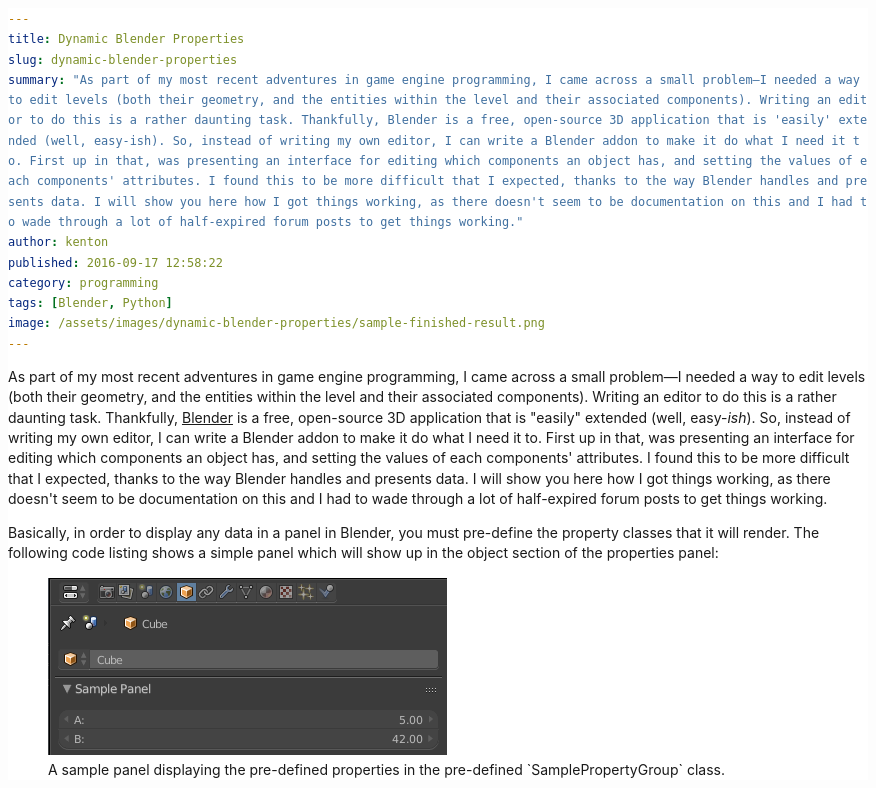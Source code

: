 ```yaml
---
title: Dynamic Blender Properties
slug: dynamic-blender-properties
summary: "As part of my most recent adventures in game engine programming, I came across a small problem—I needed a way to edit levels (both their geometry, and the entities within the level and their associated components). Writing an editor to do this is a rather daunting task. Thankfully, Blender is a free, open-source 3D application that is 'easily' extended (well, easy-ish). So, instead of writing my own editor, I can write a Blender addon to make it do what I need it to. First up in that, was presenting an interface for editing which components an object has, and setting the values of each components' attributes. I found this to be more difficult that I expected, thanks to the way Blender handles and presents data. I will show you here how I got things working, as there doesn't seem to be documentation on this and I had to wade through a lot of half-expired forum posts to get things working."
author: kenton
published: 2016-09-17 12:58:22
category: programming
tags: [Blender, Python]
image: /assets/images/dynamic-blender-properties/sample-finished-result.png
---
```


As part of my most recent adventures in game engine programming, I came across a small problem&mdash;I needed a way to edit levels (both their geometry, and the entities within the level and their associated components). Writing an editor to do this is a rather daunting task. Thankfully, [Blender](https://www.blender.org/) is a free, open-source 3D application that is "easily" extended (well, easy-_ish_). So, instead of writing my own editor, I can write a Blender addon to make it do what I need it to. First up in that, was presenting an interface for editing which components an object has, and setting the values of each components' attributes. I found this to be more difficult that I expected, thanks to the way Blender handles and presents data. I will show you here how I got things working, as there doesn't seem to be documentation on this and I had to wade through a lot of half-expired forum posts to get things working.

Basically, in order to display any data in a panel in Blender, you must pre-define the property classes that it will render. The following code listing shows a simple panel which will show up in the object section of the properties panel:

<figure>
    <img src="/assets/images/dynamic-blender-properties/sample-predefined-property.png">
    <figcaption>A sample panel displaying the pre-defined properties in the pre-defined `SamplePropertyGroup` class.</figcaption>
</figure>
